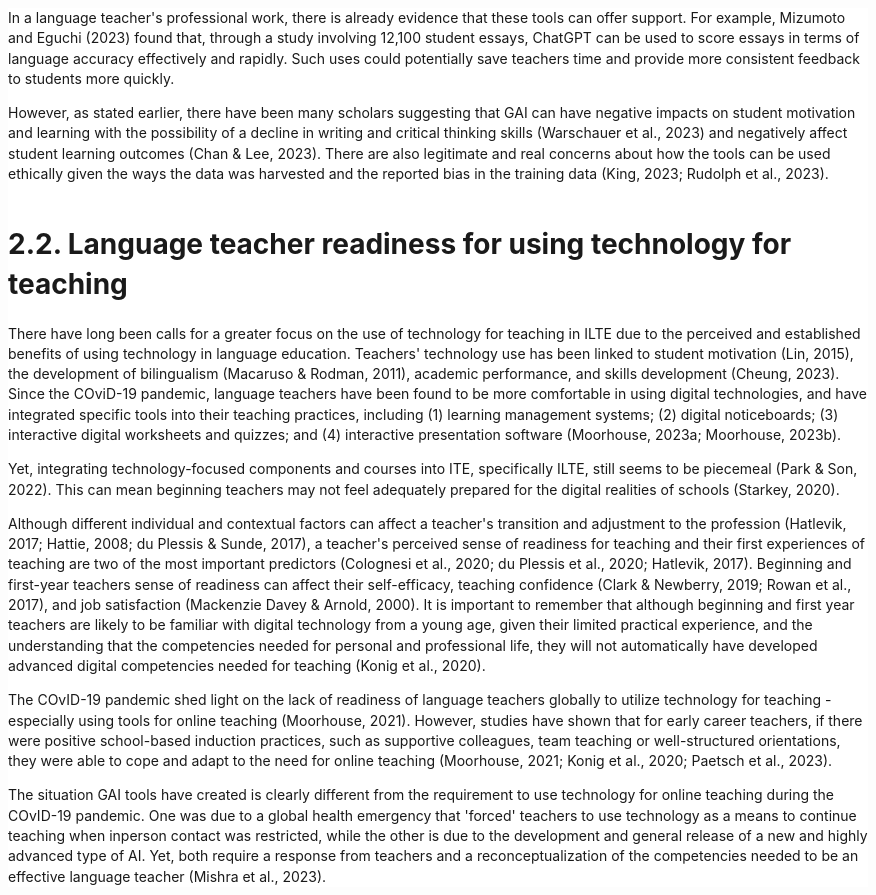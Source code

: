In a language teacher's professional work, there is already evidence that these tools can offer support. For example, Mizumoto and Eguchi (2023) found that, through a study involving 12,100 student essays, ChatGPT can be used to score essays in terms of language accuracy effectively and rapidly. Such uses could potentially save teachers time and provide more consistent feedback to students more quickly.

However, as stated earlier, there have been many scholars suggesting that GAI can have negative impacts on student motivation and learning with the possibility of a decline in writing and critical thinking skills (Warschauer et al., 2023) and negatively affect student learning outcomes (Chan & Lee, 2023). There are also legitimate and real concerns about how the tools can be used ethically given the ways the data was harvested and the reported bias in the training data (King, 2023; Rudolph et al., 2023).

# 2.2. Language teacher readiness for using technology for teaching

There have long been calls for a greater focus on the use of technology for teaching in ILTE due to the perceived and established benefits of using technology in language education. Teachers' technology use has been linked to student motivation (Lin, 2015), the development of bilingualism (Macaruso & Rodman, 2011), academic performance, and skills development (Cheung, 2023). Since the COviD-19 pandemic, language teachers have been found to be more comfortable in using digital technologies, and have integrated specific tools into their teaching practices, including (1) learning management systems; (2) digital noticeboards; (3) interactive digital worksheets and quizzes; and (4) interactive presentation software (Moorhouse, 2023a; Moorhouse, 2023b).

Yet, integrating technology-focused components and courses into ITE, specifically ILTE, still seems to be piecemeal (Park & Son, 2022). This can mean beginning teachers may not feel adequately prepared for the digital realities of schools (Starkey, 2020).

Although different individual and contextual factors can affect a teacher's transition and adjustment to the profession (Hatlevik, 2017; Hattie, 2008; du Plessis & Sunde, 2017), a teacher's perceived sense of readiness for teaching and their first experiences of teaching are two of the most important predictors (Colognesi et al., 2020; du Plessis et al., 2020; Hatlevik, 2017). Beginning and first-year teachers sense of readiness can affect their self-efficacy, teaching confidence (Clark & Newberry, 2019; Rowan et al., 2017), and job satisfaction (Mackenzie Davey & Arnold, 2000). It is important to remember that although beginning and first year teachers are likely to be familiar with digital technology from a young age, given their limited practical experience, and the understanding that the competencies needed for personal and professional life, they will not automatically have developed advanced digital competencies needed for teaching (Konig et al., 2020).

The COvID-19 pandemic shed light on the lack of readiness of language teachers globally to utilize technology for teaching - especially using tools for online teaching (Moorhouse, 2021). However, studies have shown that for early career teachers, if there were positive school-based induction practices, such as supportive colleagues, team teaching or well-structured orientations, they were able to cope and adapt to the need for online teaching (Moorhouse, 2021; Konig et al., 2020; Paetsch et al., 2023).

The situation GAI tools have created is clearly different from the requirement to use technology for online teaching during the COvID-19 pandemic. One was due to a global health emergency that 'forced' teachers to use technology as a means to continue teaching when inperson contact was restricted, while the other is due to the development and general release of a new and highly advanced type of AI. Yet, both require a response from teachers and a reconceptualization of the competencies needed to be an effective language teacher (Mishra et al., 2023).
